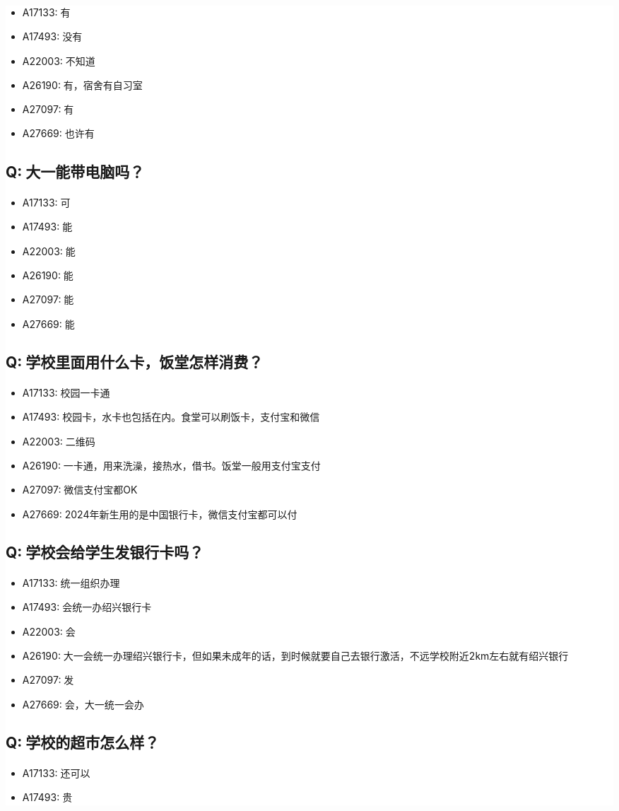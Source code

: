 - A17133: 有

- A17493: 没有

- A22003: 不知道

- A26190: 有，宿舍有自习室

- A27097: 有

- A27669: 也许有

## Q: 大一能带电脑吗？

- A17133: 可

- A17493: 能

- A22003: 能

- A26190: 能

- A27097: 能

- A27669: 能

## Q: 学校里面用什么卡，饭堂怎样消费？

- A17133: 校园一卡通

- A17493: 校园卡，水卡也包括在内。食堂可以刷饭卡，支付宝和微信

- A22003: 二维码

- A26190: 一卡通，用来洗澡，接热水，借书。饭堂一般用支付宝支付

- A27097: 微信支付宝都OK

- A27669: 2024年新生用的是中国银行卡，微信支付宝都可以付

## Q: 学校会给学生发银行卡吗？

- A17133: 统一组织办理

- A17493: 会统一办绍兴银行卡

- A22003: 会

- A26190: 大一会统一办理绍兴银行卡，但如果未成年的话，到时候就要自己去银行激活，不远学校附近2km左右就有绍兴银行

- A27097: 发

- A27669: 会，大一统一会办

## Q: 学校的超市怎么样？

- A17133: 还可以

- A17493: 贵
